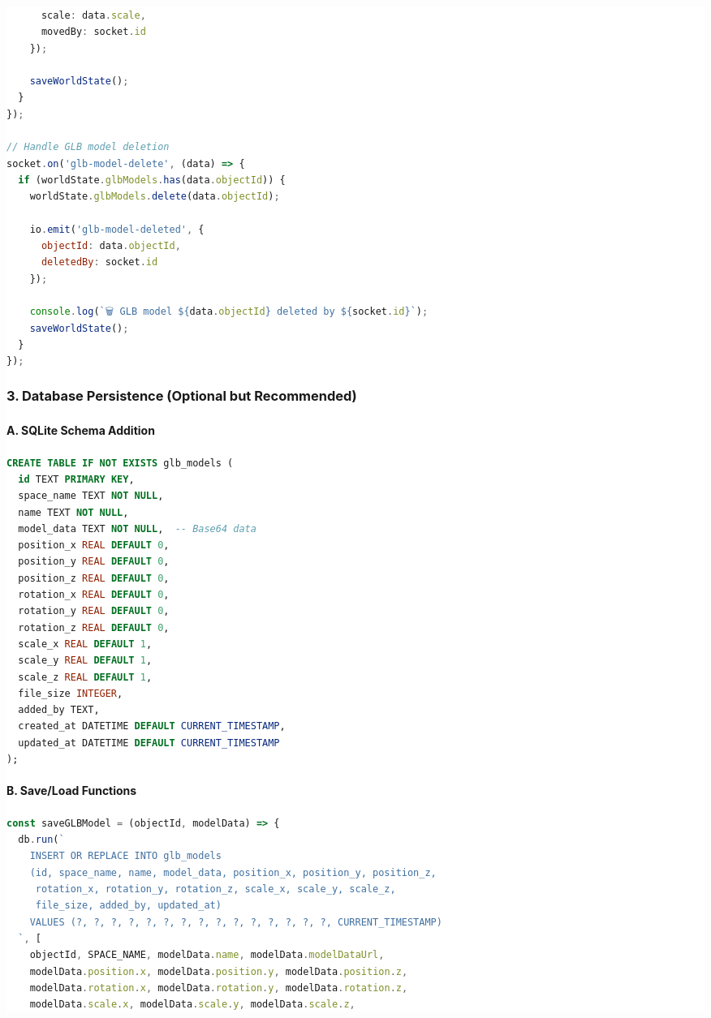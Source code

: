 ```javascript
      scale: data.scale,
      movedBy: socket.id
    });
    
    saveWorldState();
  }
});

// Handle GLB model deletion
socket.on('glb-model-delete', (data) => {
  if (worldState.glbModels.has(data.objectId)) {
    worldState.glbModels.delete(data.objectId);
    
    io.emit('glb-model-deleted', {
      objectId: data.objectId,
      deletedBy: socket.id
    });
    
    console.log(`🗑️ GLB model ${data.objectId} deleted by ${socket.id}`);
    saveWorldState();
  }
});
```

### 3. Database Persistence (Optional but Recommended)

#### A. SQLite Schema Addition
```sql
CREATE TABLE IF NOT EXISTS glb_models (
  id TEXT PRIMARY KEY,
  space_name TEXT NOT NULL,
  name TEXT NOT NULL,
  model_data TEXT NOT NULL,  -- Base64 data
  position_x REAL DEFAULT 0,
  position_y REAL DEFAULT 0,
  position_z REAL DEFAULT 0,
  rotation_x REAL DEFAULT 0,
  rotation_y REAL DEFAULT 0,
  rotation_z REAL DEFAULT 0,
  scale_x REAL DEFAULT 1,
  scale_y REAL DEFAULT 1,
  scale_z REAL DEFAULT 1,
  file_size INTEGER,
  added_by TEXT,
  created_at DATETIME DEFAULT CURRENT_TIMESTAMP,
  updated_at DATETIME DEFAULT CURRENT_TIMESTAMP
);
```

#### B. Save/Load Functions
```javascript
const saveGLBModel = (objectId, modelData) => {
  db.run(`
    INSERT OR REPLACE INTO glb_models 
    (id, space_name, name, model_data, position_x, position_y, position_z,
     rotation_x, rotation_y, rotation_z, scale_x, scale_y, scale_z,
     file_size, added_by, updated_at)
    VALUES (?, ?, ?, ?, ?, ?, ?, ?, ?, ?, ?, ?, ?, ?, ?, CURRENT_TIMESTAMP)
  `, [
    objectId, SPACE_NAME, modelData.name, modelData.modelDataUrl,
    modelData.position.x, modelData.position.y, modelData.position.z,
    modelData.rotation.x, modelData.rotation.y, modelData.rotation.z,
    modelData.scale.x, modelData.scale.y, modelData.scale.z,
```